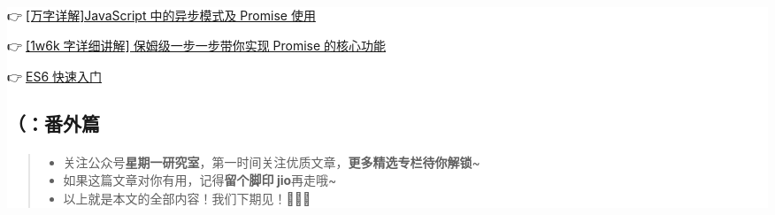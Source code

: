 👉 [[万字详解]JavaScript 中的异步模式及 Promise 使用](https://blog.csdn.net/weixin_42938619/article/details/118172320?spm=1001.2014.3001.5502)

👉 [[1w6k 字详细讲解] 保姆级一步一步带你实现 Promise 的核心功能](https://blog.csdn.net/weixin_42938619/article/details/118240727)

👉 [ES6 快速入门](https://es6.ruanyifeng.com/#docs/promise)

## （：番外篇

> - 关注公众号**星期一研究室**，第一时间关注优质文章，**更多精选专栏待你解锁**~
> - 如果这篇文章对你有用，记得**留个脚印 jio**再走哦~
> - 以上就是本文的全部内容！我们下期见！👋👋👋
